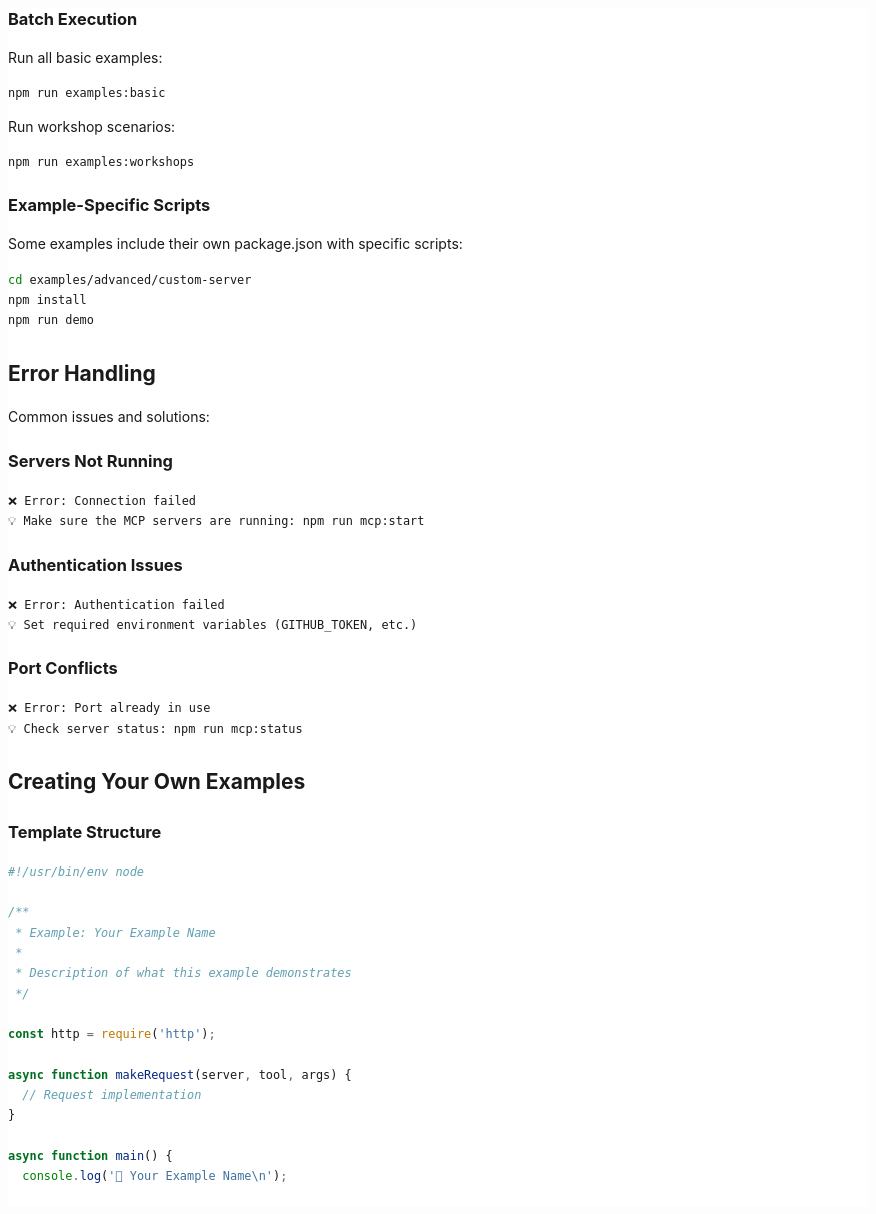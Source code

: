 ### Batch Execution

Run all basic examples:
```bash
npm run examples:basic
```

Run workshop scenarios:
```bash
npm run examples:workshops
```

### Example-Specific Scripts

Some examples include their own package.json with specific scripts:

```bash
cd examples/advanced/custom-server
npm install
npm run demo
```

## Error Handling

Common issues and solutions:

### Servers Not Running
```
❌ Error: Connection failed
💡 Make sure the MCP servers are running: npm run mcp:start
```

### Authentication Issues
```
❌ Error: Authentication failed
💡 Set required environment variables (GITHUB_TOKEN, etc.)
```

### Port Conflicts
```
❌ Error: Port already in use
💡 Check server status: npm run mcp:status
```

## Creating Your Own Examples

### Template Structure

```javascript
#!/usr/bin/env node

/**
 * Example: Your Example Name
 * 
 * Description of what this example demonstrates
 */

const http = require('http');

async function makeRequest(server, tool, args) {
  // Request implementation
}

async function main() {
  console.log('🚀 Your Example Name\n');
  
```
